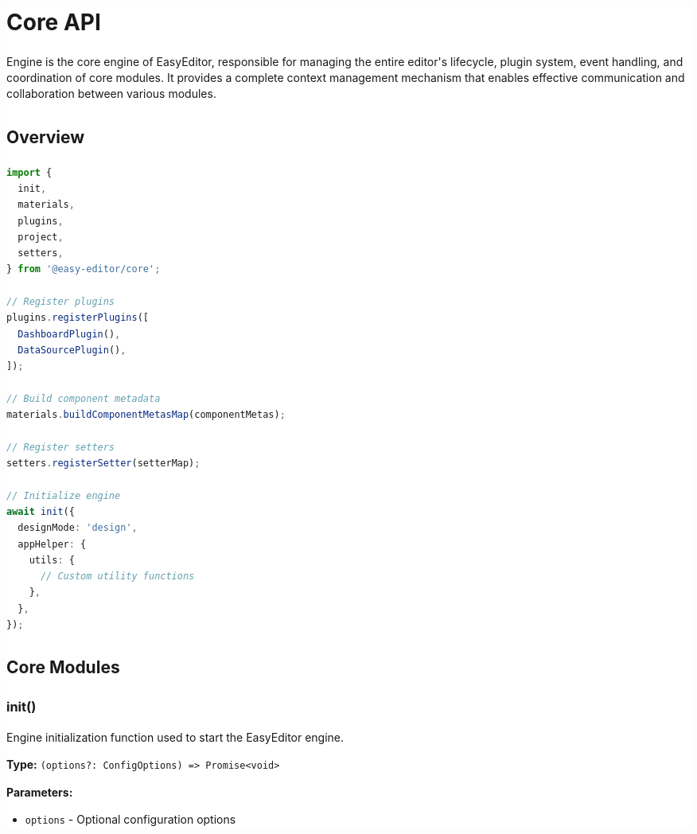 # Core API

Engine is the core engine of EasyEditor, responsible for managing the entire editor's lifecycle, plugin system, event handling, and coordination of core modules. It provides a complete context management mechanism that enables effective communication and collaboration between various modules.

## Overview

```ts
import {
  init,
  materials,
  plugins,
  project,
  setters,
} from '@easy-editor/core';

// Register plugins
plugins.registerPlugins([
  DashboardPlugin(),
  DataSourcePlugin(),
]);

// Build component metadata
materials.buildComponentMetasMap(componentMetas);

// Register setters
setters.registerSetter(setterMap);

// Initialize engine
await init({
  designMode: 'design',
  appHelper: {
    utils: {
      // Custom utility functions
    },
  },
});
```

## Core Modules

### init()

Engine initialization function used to start the EasyEditor engine.

**Type:** `(options?: ConfigOptions) => Promise<void>`

**Parameters:**
- `options` - Optional configuration options
